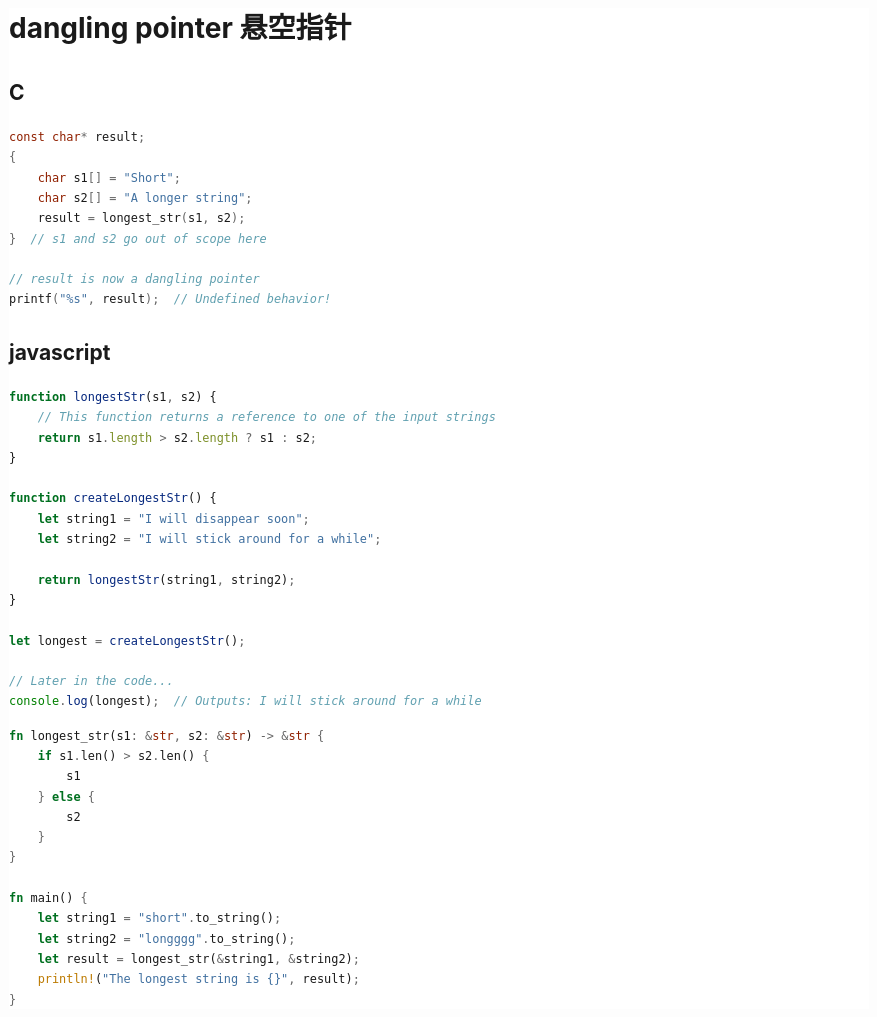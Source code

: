 
# dangling pointer 悬空指针
C
---
```c
const char* result;
{
    char s1[] = "Short";
    char s2[] = "A longer string";
    result = longest_str(s1, s2);
}  // s1 and s2 go out of scope here

// result is now a dangling pointer
printf("%s", result);  // Undefined behavior!

```
javascript
---
```javascript
function longestStr(s1, s2) {
    // This function returns a reference to one of the input strings
    return s1.length > s2.length ? s1 : s2;
}

function createLongestStr() {
    let string1 = "I will disappear soon";
    let string2 = "I will stick around for a while";

    return longestStr(string1, string2);
}

let longest = createLongestStr();

// Later in the code...
console.log(longest);  // Outputs: I will stick around for a while
```



```rust
fn longest_str(s1: &str, s2: &str) -> &str {
    if s1.len() > s2.len() {
        s1
    } else {
        s2
    }
}

fn main() {
    let string1 = "short".to_string();
    let string2 = "longggg".to_string();
    let result = longest_str(&string1, &string2);
    println!("The longest string is {}", result);
}

```